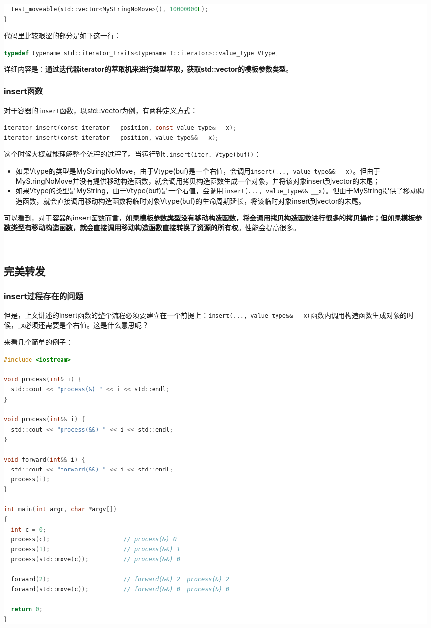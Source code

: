 ```c
  test_moveable(std::vector<MyStringNoMove>(), 10000000L);
}
```

代码里比较艰涩的部分是如下这一行：
```c
typedef typename std::iterator_traits<typename T::iterator>::value_type Vtype;
```

详细内容是：**通过迭代器iterator的萃取机来进行类型萃取，获取std::vector的模板参数类型**。

### insert函数
对于容器的`insert`函数，以std::vector为例，有两种定义方式：
```c
iterator insert(const_iterator __position, const value_type& __x);
iterator insert(const_iterator __position, value_type&& __x);
```

这个时候大概就能理解整个流程的过程了。当运行到`t.insert(iter, Vtype(buf))`：

* 如果Vtype的类型是MyStringNoMove，由于Vtype(buf)是一个右值，会调用`insert(..., value_type&& __x)`。但由于MyStringNoMove并没有提供移动构造函数，就会调用拷贝构造函数生成一个对象，并将该对象insert到vector的末尾；
* 如果Vtype的类型是MyString，由于Vtype(buf)是一个右值，会调用`insert(..., value_type&& __x)`。但由于MyString提供了移动构造函数，就会直接调用移动构造函数将临时对象Vtype(buf)的生命周期延长，将该临时对象insert到vector的末尾。

可以看到，对于容器的insert函数而言，**如果模板参数类型没有移动构造函数，将会调用拷贝构造函数进行很多的拷贝操作；但如果模板参数类型有移动构造函数，就会直接调用移动构造函数直接转换了资源的所有权**。性能会提高很多。

<br/>

## 完美转发
### insert过程存在的问题
但是，上文讲述的insert函数的整个流程必须要建立在一个前提上：`insert(..., value_type&& __x)`函数内调用构造函数生成对象的时候，_x必须还需要是个右值。这是什么意思呢？

来看几个简单的例子：
```c
#include <iostream>

void process(int& i) {
  std::cout << "process(&) " << i << std::endl;
}

void process(int&& i) {
  std::cout << "process(&&) " << i << std::endl;
}

void forward(int&& i) {
  std::cout << "forward(&&) " << i << std::endl;
  process(i);
}

int main(int argc, char *argv[]) 
{
  int c = 0;
  process(c);                     // process(&) 0
  process(1);                     // process(&&) 1
  process(std::move(c));          // process(&&) 0

  forward(2);                     // forward(&&) 2  process(&) 2
  forward(std::move(c));          // forward(&&) 0  process(&) 0

  return 0;
}
```
